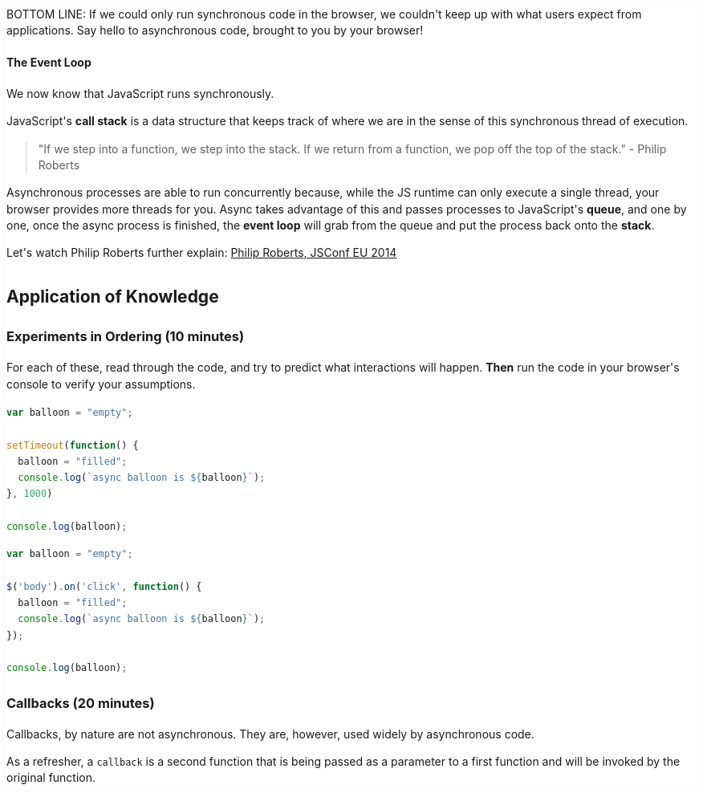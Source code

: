 BOTTOM LINE: If we could only run synchronous code in the browser, we couldn't keep up with what users expect from applications. Say hello to asynchronous code, brought to you by your browser!


#### The Event Loop

We now know that JavaScript runs synchronously.

JavaScript's **call stack** is a data structure that keeps track of where we are in the sense of this synchronous thread of execution.

> "If we step into a function, we step into the stack. If we return from a function, we pop off the top of the stack." - Philip Roberts

Asynchronous processes are able to run concurrently because, while the JS runtime can only execute a single thread, your browser provides more threads for you. Async takes advantage of this and passes processes to JavaScript's **queue**, and one by one, once the async process is finished, the **event loop** will grab from the queue and put the process back onto the **stack**.

Let's watch Philip Roberts further explain: [Philip Roberts, JSConf EU 2014](https://www.youtube.com/watch?v=8aGhZQkoFbQ)

## Application of Knowledge

### Experiments in Ordering (10 minutes)

For each of these, read through the code, and try to predict what interactions will happen. **Then** run the code in your browser's console to verify your assumptions.

```js
var balloon = "empty";

setTimeout(function() {
  balloon = "filled";
  console.log(`async balloon is ${balloon}`);
}, 1000)

console.log(balloon);
```

```js
var balloon = "empty";

$('body').on('click', function() {
  balloon = "filled";
  console.log(`async balloon is ${balloon}`);
});

console.log(balloon);
```

### Callbacks (20 minutes)

Callbacks, by nature are not asynchronous. They are, however, used widely by asynchronous code.

As a refresher, a `callback` is a second function that is being passed as a parameter to a first function and will be invoked by the original function.
